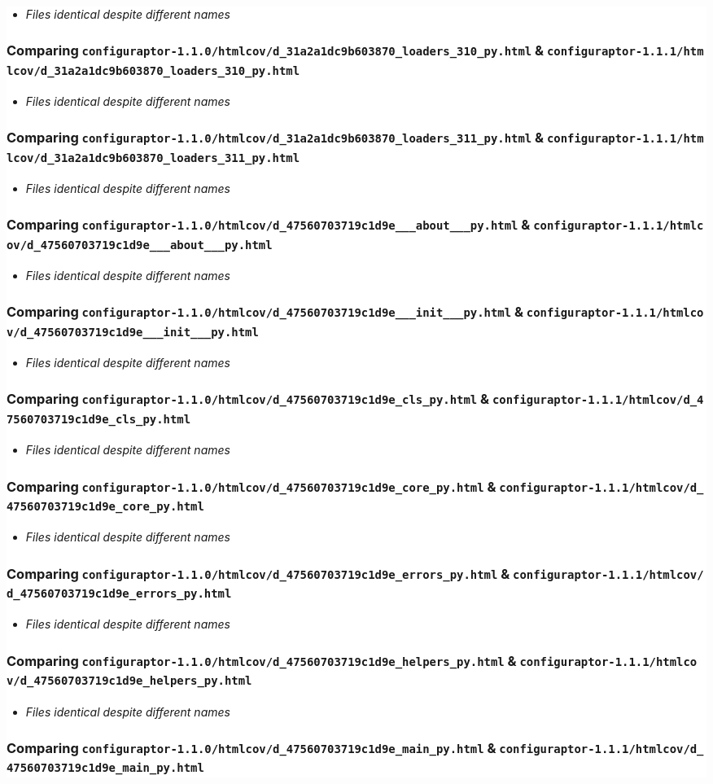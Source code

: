  * *Files identical despite different names*

### Comparing `configuraptor-1.1.0/htmlcov/d_31a2a1dc9b603870_loaders_310_py.html` & `configuraptor-1.1.1/htmlcov/d_31a2a1dc9b603870_loaders_310_py.html`

 * *Files identical despite different names*

### Comparing `configuraptor-1.1.0/htmlcov/d_31a2a1dc9b603870_loaders_311_py.html` & `configuraptor-1.1.1/htmlcov/d_31a2a1dc9b603870_loaders_311_py.html`

 * *Files identical despite different names*

### Comparing `configuraptor-1.1.0/htmlcov/d_47560703719c1d9e___about___py.html` & `configuraptor-1.1.1/htmlcov/d_47560703719c1d9e___about___py.html`

 * *Files identical despite different names*

### Comparing `configuraptor-1.1.0/htmlcov/d_47560703719c1d9e___init___py.html` & `configuraptor-1.1.1/htmlcov/d_47560703719c1d9e___init___py.html`

 * *Files identical despite different names*

### Comparing `configuraptor-1.1.0/htmlcov/d_47560703719c1d9e_cls_py.html` & `configuraptor-1.1.1/htmlcov/d_47560703719c1d9e_cls_py.html`

 * *Files identical despite different names*

### Comparing `configuraptor-1.1.0/htmlcov/d_47560703719c1d9e_core_py.html` & `configuraptor-1.1.1/htmlcov/d_47560703719c1d9e_core_py.html`

 * *Files identical despite different names*

### Comparing `configuraptor-1.1.0/htmlcov/d_47560703719c1d9e_errors_py.html` & `configuraptor-1.1.1/htmlcov/d_47560703719c1d9e_errors_py.html`

 * *Files identical despite different names*

### Comparing `configuraptor-1.1.0/htmlcov/d_47560703719c1d9e_helpers_py.html` & `configuraptor-1.1.1/htmlcov/d_47560703719c1d9e_helpers_py.html`

 * *Files identical despite different names*

### Comparing `configuraptor-1.1.0/htmlcov/d_47560703719c1d9e_main_py.html` & `configuraptor-1.1.1/htmlcov/d_47560703719c1d9e_main_py.html`

